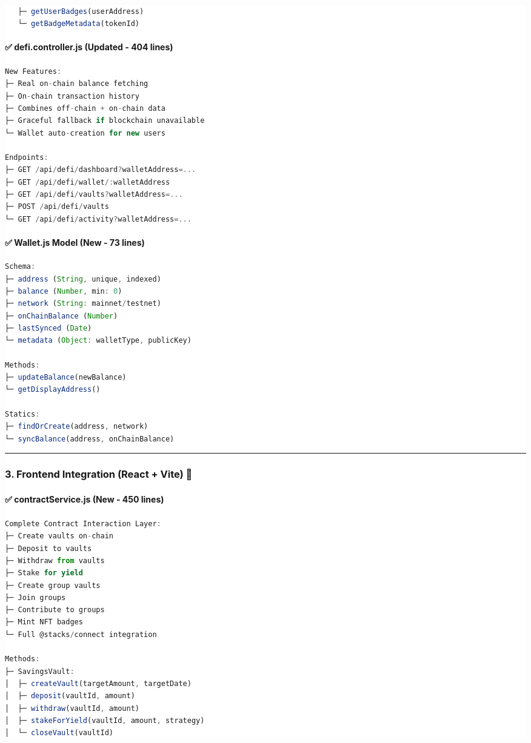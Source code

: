 ```javascript
   ├─ getUserBadges(userAddress)
   └─ getBadgeMetadata(tokenId)
```

#### ✅ **defi.controller.js** (Updated - 404 lines)
```javascript
New Features:
├─ Real on-chain balance fetching
├─ On-chain transaction history
├─ Combines off-chain + on-chain data
├─ Graceful fallback if blockchain unavailable
└─ Wallet auto-creation for new users

Endpoints:
├─ GET /api/defi/dashboard?walletAddress=...
├─ GET /api/defi/wallet/:walletAddress
├─ GET /api/defi/vaults?walletAddress=...
├─ POST /api/defi/vaults
└─ GET /api/defi/activity?walletAddress=...
```

#### ✅ **Wallet.js Model** (New - 73 lines)
```javascript
Schema:
├─ address (String, unique, indexed)
├─ balance (Number, min: 0)
├─ network (String: mainnet/testnet)
├─ onChainBalance (Number)
├─ lastSynced (Date)
└─ metadata (Object: walletType, publicKey)

Methods:
├─ updateBalance(newBalance)
└─ getDisplayAddress()

Statics:
├─ findOrCreate(address, network)
└─ syncBalance(address, onChainBalance)
```

---

### **3. Frontend Integration (React + Vite)** 🎨

#### ✅ **contractService.js** (New - 450 lines)
```javascript
Complete Contract Interaction Layer:
├─ Create vaults on-chain
├─ Deposit to vaults
├─ Withdraw from vaults
├─ Stake for yield
├─ Create group vaults
├─ Join groups
├─ Contribute to groups
├─ Mint NFT badges
└─ Full @stacks/connect integration

Methods:
├─ SavingsVault:
│  ├─ createVault(targetAmount, targetDate)
│  ├─ deposit(vaultId, amount)
│  ├─ withdraw(vaultId, amount)
│  ├─ stakeForYield(vaultId, amount, strategy)
│  └─ closeVault(vaultId)
```